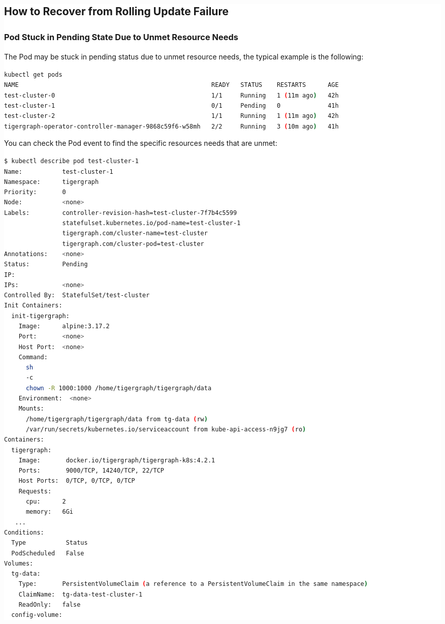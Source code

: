 ## How to Recover from Rolling Update Failure

### Pod Stuck in Pending State Due to Unmet Resource Needs

The Pod may be stuck in pending status due to unmet resource needs, the typical example is the following:

```bash
kubectl get pods
NAME                                                     READY   STATUS    RESTARTS      AGE
test-cluster-0                                           1/1     Running   1 (11m ago)   42h
test-cluster-1                                           0/1     Pending   0             41h
test-cluster-2                                           1/1     Running   1 (11m ago)   42h
tigergraph-operator-controller-manager-9868c59f6-w58mh   2/2     Running   3 (10m ago)   41h
```

You can check the Pod event to find the specific resources needs that are unmet:

```bash
$ kubectl describe pod test-cluster-1
Name:           test-cluster-1
Namespace:      tigergraph
Priority:       0
Node:           <none>
Labels:         controller-revision-hash=test-cluster-7f7b4c5599
                statefulset.kubernetes.io/pod-name=test-cluster-1
                tigergraph.com/cluster-name=test-cluster
                tigergraph.com/cluster-pod=test-cluster
Annotations:    <none>
Status:         Pending
IP:             
IPs:            <none>
Controlled By:  StatefulSet/test-cluster
Init Containers:
  init-tigergraph:
    Image:      alpine:3.17.2
    Port:       <none>
    Host Port:  <none>
    Command:
      sh
      -c
      chown -R 1000:1000 /home/tigergraph/tigergraph/data
    Environment:  <none>
    Mounts:
      /home/tigergraph/tigergraph/data from tg-data (rw)
      /var/run/secrets/kubernetes.io/serviceaccount from kube-api-access-n9jg7 (ro)
Containers:
  tigergraph:
    Image:       docker.io/tigergraph/tigergraph-k8s:4.2.1
    Ports:       9000/TCP, 14240/TCP, 22/TCP
    Host Ports:  0/TCP, 0/TCP, 0/TCP
    Requests:
      cpu:      2
      memory:   6Gi
   ...
Conditions:
  Type           Status
  PodScheduled   False 
Volumes:
  tg-data:
    Type:       PersistentVolumeClaim (a reference to a PersistentVolumeClaim in the same namespace)
    ClaimName:  tg-data-test-cluster-1
    ReadOnly:   false
  config-volume:
```